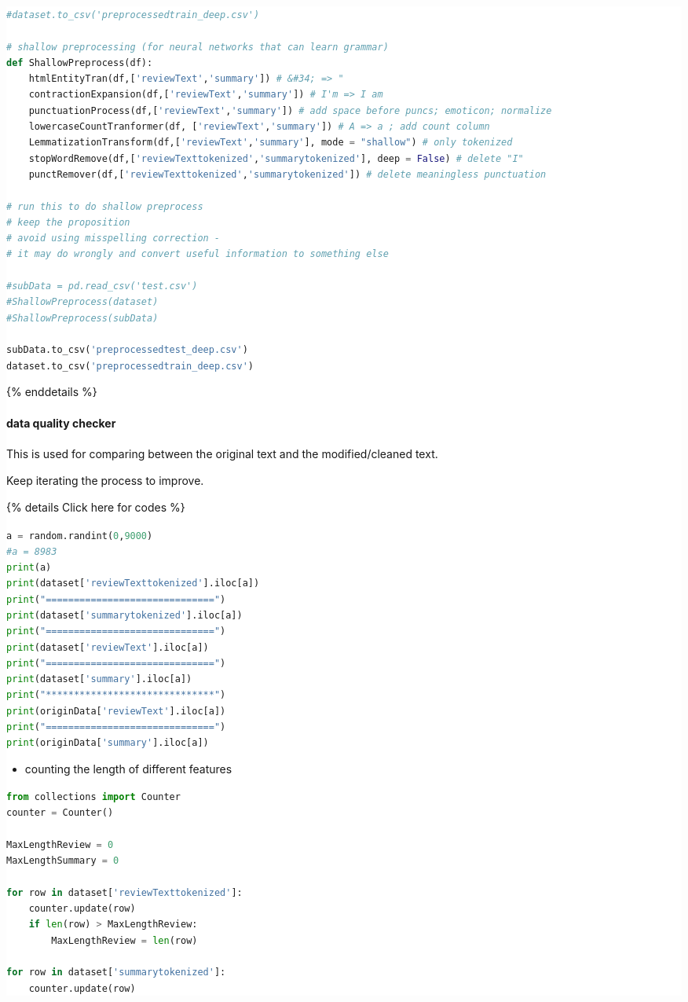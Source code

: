 ```python
#dataset.to_csv('preprocessedtrain_deep.csv')

# shallow preprocessing (for neural networks that can learn grammar)
def ShallowPreprocess(df):
    htmlEntityTran(df,['reviewText','summary']) # &#34; => "
    contractionExpansion(df,['reviewText','summary']) # I'm => I am
    punctuationProcess(df,['reviewText','summary']) # add space before puncs; emoticon; normalize
    lowercaseCountTranformer(df, ['reviewText','summary']) # A => a ; add count column
    LemmatizationTransform(df,['reviewText','summary'], mode = "shallow") # only tokenized
    stopWordRemove(df,['reviewTexttokenized','summarytokenized'], deep = False) # delete "I"
    punctRemover(df,['reviewTexttokenized','summarytokenized']) # delete meaningless punctuation

# run this to do shallow preprocess 
# keep the proposition 
# avoid using misspelling correction - 
# it may do wrongly and convert useful information to something else

#subData = pd.read_csv('test.csv')
#ShallowPreprocess(dataset)
#ShallowPreprocess(subData)

subData.to_csv('preprocessedtest_deep.csv')
dataset.to_csv('preprocessedtrain_deep.csv')
```
{% enddetails %}

#### data quality checker

This is used for comparing between the original text and the modified/cleaned text. 

Keep iterating the process to improve.

{% details Click here for codes %}
```python
a = random.randint(0,9000)
#a = 8983
print(a)
print(dataset['reviewTexttokenized'].iloc[a])
print("==============================")
print(dataset['summarytokenized'].iloc[a])
print("==============================")
print(dataset['reviewText'].iloc[a])
print("==============================")
print(dataset['summary'].iloc[a])
print("******************************")
print(originData['reviewText'].iloc[a])
print("==============================")
print(originData['summary'].iloc[a])
```

- counting the length of different features

```python
from collections import Counter
counter = Counter()

MaxLengthReview = 0
MaxLengthSummary = 0

for row in dataset['reviewTexttokenized']:
    counter.update(row)
    if len(row) > MaxLengthReview:
        MaxLengthReview = len(row)

for row in dataset['summarytokenized']:
    counter.update(row)
```